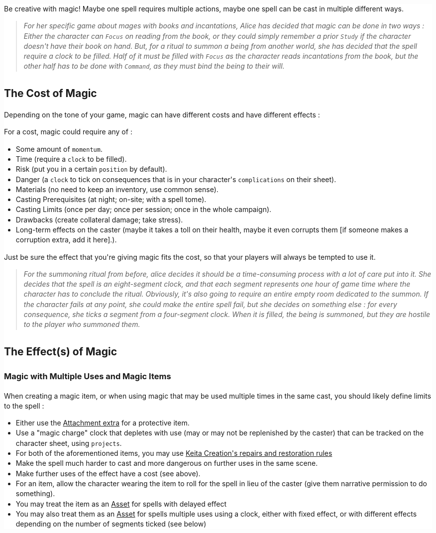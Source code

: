 Be creative with magic! Maybe one spell requires multiple actions, maybe one spell can be cast in multiple different ways.

> _For her specific game about mages with books and incantations, Alice has decided that magic can be done in two ways : Either the character can `Focus` on reading from the book, or they could simply remember a prior `Study` if the character doesn't have their book on hand. But, for a ritual to summon a being from another world, she has decided that the spell require a clock to be filled. Half of it must be filled with `Focus` as the character reads incantations from the book, but the other half has to be done with `Command`, as they must bind the being to their will._

## The Cost of Magic

Depending on the tone of your game, magic can have different costs and have different effects :

For a cost, magic could require any of :

- Some amount of `momentum`.
- Time (require a `clock` to be filled).
- Risk (put you in a certain `position` by default).
- Danger (a `clock` to tick on consequences that is in your character's `complications` on their sheet).
- Materials (no need to keep an inventory, use common sense).
- Casting Prerequisites (at night; on-site; with a spell tome).
- Casting Limits (once per day; once per session; once in the whole campaign).
- Drawbacks (create collateral damage; take stress).
- Long-term effects on the caster (maybe it takes a toll on their health, maybe it even corrupts them [if someone makes a corruption extra, add it here].).

Just be sure the effect that you're giving magic fits the cost, so that your players will always be tempted to use it.

> _For the summoning ritual from before, alice decides it should be a time-consuming process with a lot of care put into it. She decides that the spell is an eight-segment clock, and that each segment represents one hour of game time where the character has to conclude the ritual. Obviously, it's also going to require an entire empty room dedicated to the summon. If the character fails at any point, she could make the entire spell fail, but she decides on something else : for every consequence, she ticks a segment from a four-segment clock. When it is filled, the being is summoned, but they are hostile to the player who summoned them._

## The Effect(s) of Magic

### Magic with Multiple Uses and Magic Items

When creating a magic item, or when using magic that may be used multiple times in the same cast, you should likely define limits to the spell :

- Either use the [Attachment extra](https://fari.games/en/srds/fari-rpgs/charge-rpg/attachment-extra) for a protective item.
- Use a "magic charge" clock that depletes with use (may or may not be replenished by the caster) that can be tracked on the character sheet, using `projects`.
- For both of the aforementioned items, you may use [Keita Creation's repairs and restoration rules](https://keitacreates.itch.io/repairs-and-restorations)
- Make the spell much harder to cast and more dangerous on further uses in the same scene.
- Make further uses of the effect have a cost (see above).
- For an item, allow the character wearing the item to roll for the spell in lieu of the caster (give them narrative permission to do something).
- You may treat the item as an [Asset](https://fari.games/en/srds/fari-rpgs/charge-rpg/asset-extra) for spells with delayed effect
- You may also treat them as an [Asset](https://fari.games/en/srds/fari-rpgs/charge-rpg/asset-extra) for spells multiple uses using a clock, either with fixed effect, or with different effects depending on the number of segments ticked (see below)
